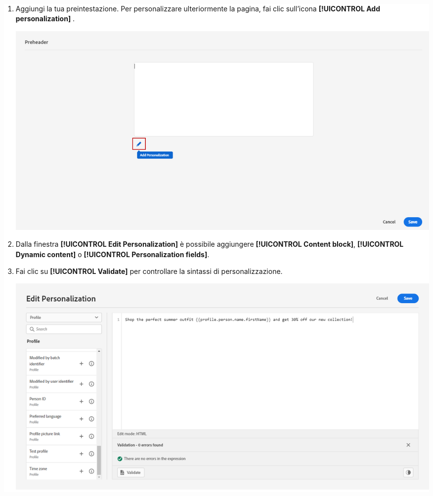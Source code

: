 1. Aggiungi la tua preintestazione. Per personalizzare ulteriormente la pagina, fai clic sull’icona **[!UICONTROL Add personalization]** .

   ![](assets/preheader_3.png)

1. Dalla finestra **[!UICONTROL Edit Personalization]** è possibile aggiungere **[!UICONTROL Content block]**, **[!UICONTROL Dynamic content]** o **[!UICONTROL Personalization fields]**.

1. Fai clic su **[!UICONTROL Validate]** per controllare la sintassi di personalizzazione.

   ![](assets/preheader_4.png)
